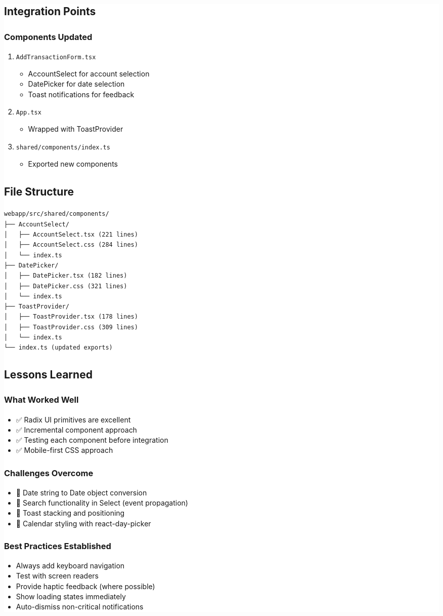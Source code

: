 ## Integration Points

### Components Updated
1. `AddTransactionForm.tsx`
   - AccountSelect for account selection
   - DatePicker for date selection
   - Toast notifications for feedback

2. `App.tsx`
   - Wrapped with ToastProvider

3. `shared/components/index.ts`
   - Exported new components

## File Structure
```
webapp/src/shared/components/
├── AccountSelect/
│   ├── AccountSelect.tsx (221 lines)
│   ├── AccountSelect.css (284 lines)
│   └── index.ts
├── DatePicker/
│   ├── DatePicker.tsx (182 lines)
│   ├── DatePicker.css (321 lines)
│   └── index.ts
├── ToastProvider/
│   ├── ToastProvider.tsx (178 lines)
│   ├── ToastProvider.css (309 lines)
│   └── index.ts
└── index.ts (updated exports)
```

## Lessons Learned

### What Worked Well
- ✅ Radix UI primitives are excellent
- ✅ Incremental component approach
- ✅ Testing each component before integration
- ✅ Mobile-first CSS approach

### Challenges Overcome
- 🔧 Date string to Date object conversion
- 🔧 Search functionality in Select (event propagation)
- 🔧 Toast stacking and positioning
- 🔧 Calendar styling with react-day-picker

### Best Practices Established
- Always add keyboard navigation
- Test with screen readers
- Provide haptic feedback (where possible)
- Show loading states immediately
- Auto-dismiss non-critical notifications
